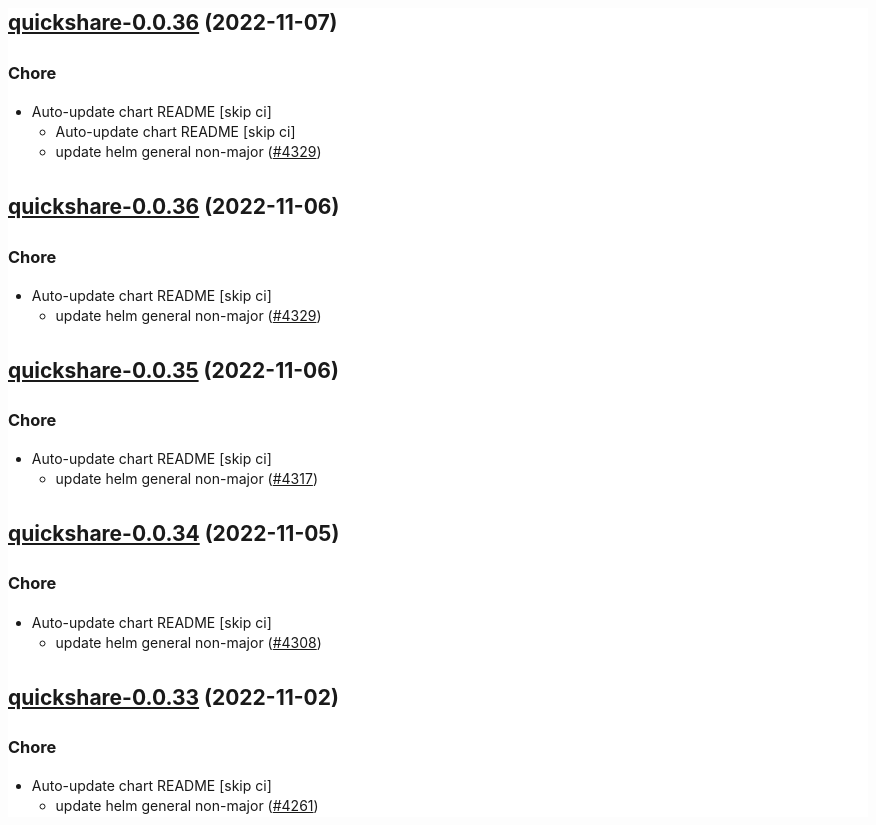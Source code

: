 


## [quickshare-0.0.36](https://github.com/truecharts/charts/compare/quickshare-0.0.35...quickshare-0.0.36) (2022-11-07)

### Chore

- Auto-update chart README [skip ci]
  - Auto-update chart README [skip ci]
  - update helm general non-major ([#4329](https://github.com/truecharts/charts/issues/4329))




## [quickshare-0.0.36](https://github.com/truecharts/charts/compare/quickshare-0.0.35...quickshare-0.0.36) (2022-11-06)

### Chore

- Auto-update chart README [skip ci]
  - update helm general non-major ([#4329](https://github.com/truecharts/charts/issues/4329))




## [quickshare-0.0.35](https://github.com/truecharts/charts/compare/quickshare-0.0.34...quickshare-0.0.35) (2022-11-06)

### Chore

- Auto-update chart README [skip ci]
  - update helm general non-major ([#4317](https://github.com/truecharts/charts/issues/4317))




## [quickshare-0.0.34](https://github.com/truecharts/charts/compare/quickshare-0.0.33...quickshare-0.0.34) (2022-11-05)

### Chore

- Auto-update chart README [skip ci]
  - update helm general non-major ([#4308](https://github.com/truecharts/charts/issues/4308))




## [quickshare-0.0.33](https://github.com/truecharts/charts/compare/quickshare-0.0.32...quickshare-0.0.33) (2022-11-02)

### Chore

- Auto-update chart README [skip ci]
  - update helm general non-major ([#4261](https://github.com/truecharts/charts/issues/4261))

